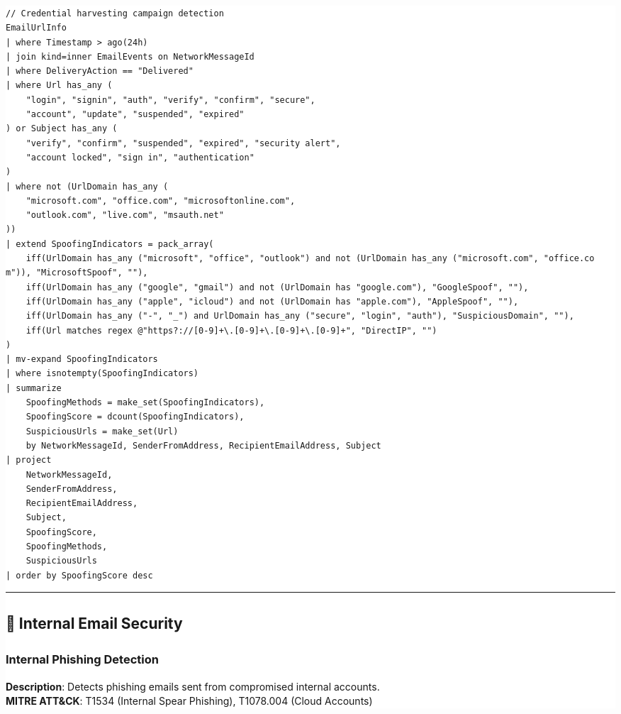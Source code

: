 ```kql
// Credential harvesting campaign detection
EmailUrlInfo
| where Timestamp > ago(24h)
| join kind=inner EmailEvents on NetworkMessageId
| where DeliveryAction == "Delivered"
| where Url has_any (
    "login", "signin", "auth", "verify", "confirm", "secure", 
    "account", "update", "suspended", "expired"
) or Subject has_any (
    "verify", "confirm", "suspended", "expired", "security alert",
    "account locked", "sign in", "authentication"
)
| where not (UrlDomain has_any (
    "microsoft.com", "office.com", "microsoftonline.com",
    "outlook.com", "live.com", "msauth.net"
))
| extend SpoofingIndicators = pack_array(
    iff(UrlDomain has_any ("microsoft", "office", "outlook") and not (UrlDomain has_any ("microsoft.com", "office.com")), "MicrosoftSpoof", ""),
    iff(UrlDomain has_any ("google", "gmail") and not (UrlDomain has "google.com"), "GoogleSpoof", ""),
    iff(UrlDomain has_any ("apple", "icloud") and not (UrlDomain has "apple.com"), "AppleSpoof", ""),
    iff(UrlDomain has_any ("-", "_") and UrlDomain has_any ("secure", "login", "auth"), "SuspiciousDomain", ""),
    iff(Url matches regex @"https?://[0-9]+\.[0-9]+\.[0-9]+\.[0-9]+", "DirectIP", "")
)
| mv-expand SpoofingIndicators
| where isnotempty(SpoofingIndicators)
| summarize 
    SpoofingMethods = make_set(SpoofingIndicators),
    SpoofingScore = dcount(SpoofingIndicators),
    SuspiciousUrls = make_set(Url)
    by NetworkMessageId, SenderFromAddress, RecipientEmailAddress, Subject
| project 
    NetworkMessageId,
    SenderFromAddress,
    RecipientEmailAddress,
    Subject,
    SpoofingScore,
    SpoofingMethods,
    SuspiciousUrls
| order by SpoofingScore desc
```

---

## 🏢 Internal Email Security

### Internal Phishing Detection
**Description**: Detects phishing emails sent from compromised internal accounts.  
**MITRE ATT&CK**: T1534 (Internal Spear Phishing), T1078.004 (Cloud Accounts)
